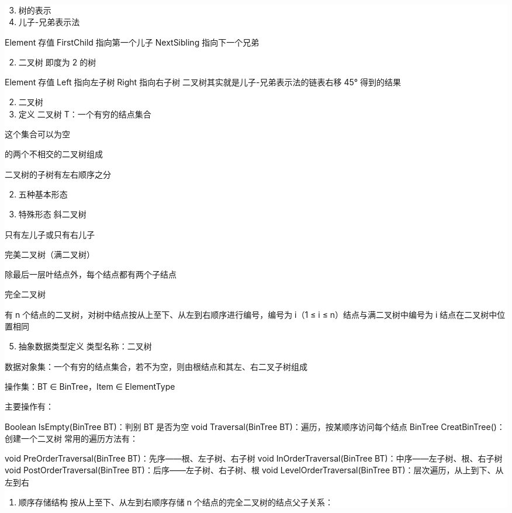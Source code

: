 3. 树的表示
1. 儿子-兄弟表示法


Element 存值
FirstChild 指向第一个儿子
NextSibling 指向下一个兄弟


2. 二叉树
即度为 2 的树



Element 存值
Left 指向左子树
Right 指向右子树
二叉树其实就是儿子-兄弟表示法的链表右移 45° 得到的结果



2. 二叉树
1. 定义
 二叉树 T：一个有穷的结点集合

 这个集合可以为空

 的两个不相交的二叉树组成

 二叉树的子树有左右顺序之分

2. 五种基本形态


3. 特殊形态
斜二叉树

只有左儿子或只有右儿子

完美二叉树（满二叉树）

除最后一层叶结点外，每个结点都有两个子结点

完全二叉树

有 n 个结点的二叉树，对树中结点按从上至下、从左到右顺序进行编号，编号为 i（1 ≤ i ≤ n）结点与满二叉树中编号为 i 结点在二叉树中位置相同

5. 抽象数据类型定义
类型名称：二叉树

数据对象集：一个有穷的结点集合，若不为空，则由根结点和其左、右二叉子树组成

操作集：BT ∈ BinTree，Item ∈ ElementType

主要操作有：

Boolean IsEmpty(BinTree BT)：判别 BT 是否为空
void Traversal(BinTree BT)：遍历，按某顺序访问每个结点
BinTree CreatBinTree()：创建一个二叉树
常用的遍历方法有：

void PreOrderTraversal(BinTree BT)：先序——根、左子树、右子树
void InOrderTraversal(BinTree BT)：中序——左子树、根、右子树
void PostOrderTraversal(BinTree BT)：后序——左子树、右子树、根
void LevelOrderTraversal(BinTree BT)：层次遍历，从上到下、从左到右
1. 顺序存储结构
按从上至下、从左到右顺序存储 n 个结点的完全二叉树的结点父子关系：
